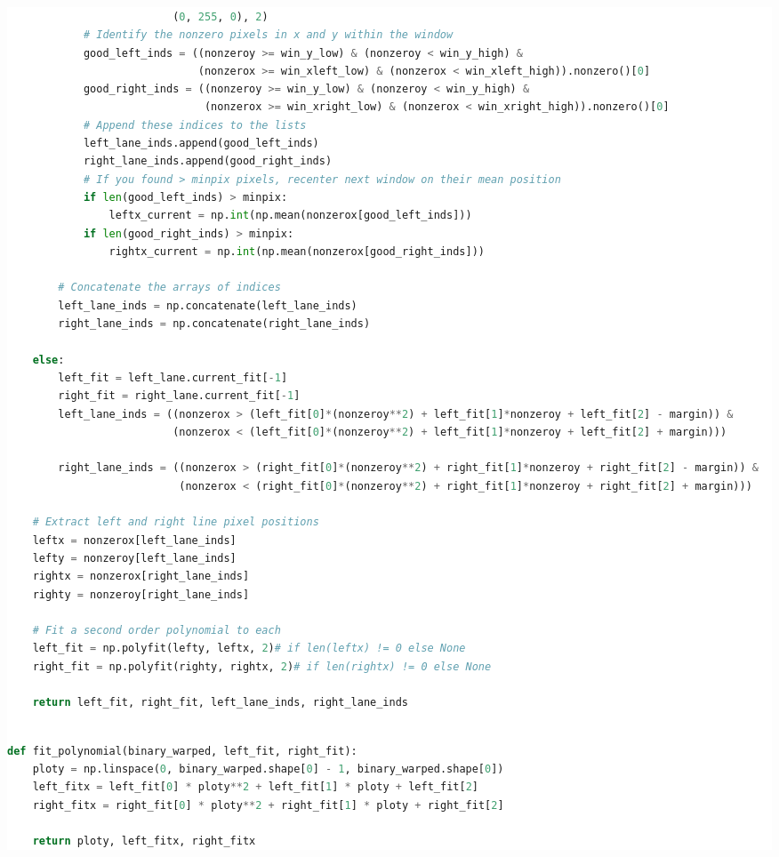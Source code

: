 ```python
                          (0, 255, 0), 2)
            # Identify the nonzero pixels in x and y within the window
            good_left_inds = ((nonzeroy >= win_y_low) & (nonzeroy < win_y_high) &
                              (nonzerox >= win_xleft_low) & (nonzerox < win_xleft_high)).nonzero()[0]
            good_right_inds = ((nonzeroy >= win_y_low) & (nonzeroy < win_y_high) &
                               (nonzerox >= win_xright_low) & (nonzerox < win_xright_high)).nonzero()[0]
            # Append these indices to the lists
            left_lane_inds.append(good_left_inds)
            right_lane_inds.append(good_right_inds)
            # If you found > minpix pixels, recenter next window on their mean position
            if len(good_left_inds) > minpix:
                leftx_current = np.int(np.mean(nonzerox[good_left_inds]))
            if len(good_right_inds) > minpix:
                rightx_current = np.int(np.mean(nonzerox[good_right_inds]))
        
        # Concatenate the arrays of indices
        left_lane_inds = np.concatenate(left_lane_inds)
        right_lane_inds = np.concatenate(right_lane_inds)

    else:
        left_fit = left_lane.current_fit[-1]
        right_fit = right_lane.current_fit[-1]
        left_lane_inds = ((nonzerox > (left_fit[0]*(nonzeroy**2) + left_fit[1]*nonzeroy + left_fit[2] - margin)) & 
                          (nonzerox < (left_fit[0]*(nonzeroy**2) + left_fit[1]*nonzeroy + left_fit[2] + margin)))
        
        right_lane_inds = ((nonzerox > (right_fit[0]*(nonzeroy**2) + right_fit[1]*nonzeroy + right_fit[2] - margin)) & 
                           (nonzerox < (right_fit[0]*(nonzeroy**2) + right_fit[1]*nonzeroy + right_fit[2] + margin)))

    # Extract left and right line pixel positions
    leftx = nonzerox[left_lane_inds]
    lefty = nonzeroy[left_lane_inds]
    rightx = nonzerox[right_lane_inds]
    righty = nonzeroy[right_lane_inds]

    # Fit a second order polynomial to each
    left_fit = np.polyfit(lefty, leftx, 2)# if len(leftx) != 0 else None
    right_fit = np.polyfit(righty, rightx, 2)# if len(rightx) != 0 else None
    
    return left_fit, right_fit, left_lane_inds, right_lane_inds
```


```python

def fit_polynomial(binary_warped, left_fit, right_fit):
    ploty = np.linspace(0, binary_warped.shape[0] - 1, binary_warped.shape[0])
    left_fitx = left_fit[0] * ploty**2 + left_fit[1] * ploty + left_fit[2]
    right_fitx = right_fit[0] * ploty**2 + right_fit[1] * ploty + right_fit[2]
    
    return ploty, left_fitx, right_fitx


```
